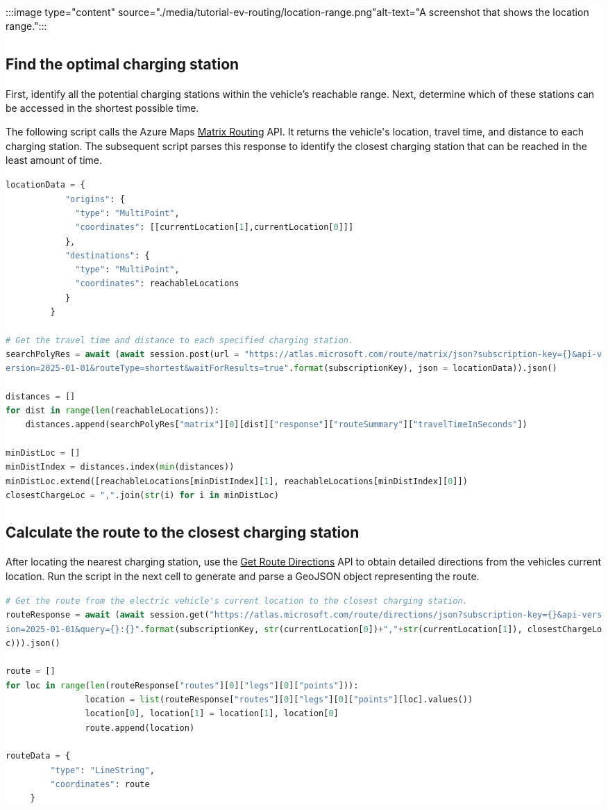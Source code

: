 :::image type="content" source="./media/tutorial-ev-routing/location-range.png"alt-text="A screenshot that shows the location range.":::

## Find the optimal charging station

First, identify all the potential charging stations within the vehicle’s reachable range. Next, determine which of these stations can be accessed in the shortest possible time.

The following script calls the Azure Maps [Matrix Routing] API. It returns the vehicle's location, travel time, and distance to each charging station. The subsequent script parses this response to identify the closest charging station that can be reached in the least amount of time.

```python
locationData = {
            "origins": {
              "type": "MultiPoint",
              "coordinates": [[currentLocation[1],currentLocation[0]]]
            },
            "destinations": {
              "type": "MultiPoint",
              "coordinates": reachableLocations
            }
         }

# Get the travel time and distance to each specified charging station.
searchPolyRes = await (await session.post(url = "https://atlas.microsoft.com/route/matrix/json?subscription-key={}&api-version=2025-01-01&routeType=shortest&waitForResults=true".format(subscriptionKey), json = locationData)).json()

distances = []
for dist in range(len(reachableLocations)):
    distances.append(searchPolyRes["matrix"][0][dist]["response"]["routeSummary"]["travelTimeInSeconds"])

minDistLoc = []
minDistIndex = distances.index(min(distances))
minDistLoc.extend([reachableLocations[minDistIndex][1], reachableLocations[minDistIndex][0]])
closestChargeLoc = ",".join(str(i) for i in minDistLoc)
```

## Calculate the route to the closest charging station

After locating the nearest charging station, use the [Get Route Directions] API to obtain detailed directions from the vehicles current location. Run the script in the next cell to generate and parse a GeoJSON object representing the route.

```python
# Get the route from the electric vehicle's current location to the closest charging station. 
routeResponse = await (await session.get("https://atlas.microsoft.com/route/directions/json?subscription-key={}&api-version=2025-01-01&query={}:{}".format(subscriptionKey, str(currentLocation[0])+","+str(currentLocation[1]), closestChargeLoc))).json()

route = []
for loc in range(len(routeResponse["routes"][0]["legs"][0]["points"])):
                location = list(routeResponse["routes"][0]["legs"][0]["points"][loc].values())
                location[0], location[1] = location[1], location[0]
                route.append(location)

routeData = {
         "type": "LineString",
         "coordinates": route
     }
```


[aiohttp]: https://pypi.org/project/aiohttp/
[Azure Maps account]: quick-demo-map-app.md#create-an-azure-maps-account
[Azure Maps REST APIs]: /rest/api/maps
[AzureMapsJupyterSamples]: https://github.com/Azure-Samples/Azure-Maps-Jupyter-Notebook
[EVrouting.ipynb]: https://github.com/Azure-Samples/Azure-Maps-Jupyter-Notebook/blob/master/AzureMapsJupyterSamples/Tutorials/EV%20Routing%20and%20Reachable%20Range/EVrouting.ipynb
[Get Map Image service]: /rest/api/maps/render/get-map-static-image
[Get Map Image]: /rest/api/maps/render/get-map-static-image
[Get Route Directions]: /rest/api/maps/route/getroutedirections
[Get Route Range]: /rest/api/maps/route/getrouterange
[IPython]: https://ipython.readthedocs.io/en/stable/index.html
[isochrone]: glossary.md#isochrone
[Jupyter Notebook in VS Code]: https://code.visualstudio.com/docs/datascience/jupyter-notebooks
[Jupyter Notebooks in VS Code]: https://code.visualstudio.com/docs/datascience/jupyter-notebooks
[manage authentication in Azure Maps]: how-to-manage-authentication.md
[Matrix Routing]: /rest/api/maps/route/postroutematrix
[Post Route Matrix]: /rest/api/maps/route/postroutematrix
[Post Search Inside Geometry]: /rest/api/maps/search/postsearchinsidegeometry?view=rest-maps-1.0&preserve-view=true
[Render - Get Map Image]: /rest/api/maps/render/get-map-static-image
[routing APIs]: /rest/api/maps/route
[Setting up your environment]: https://code.visualstudio.com/docs/datascience/jupyter-notebooks#_setting-up-your-environment
[subscription key]: quick-demo-map-app.md#get-the-subscription-key-for-your-account
[Visual Studio Code]: https://code.visualstudio.com/